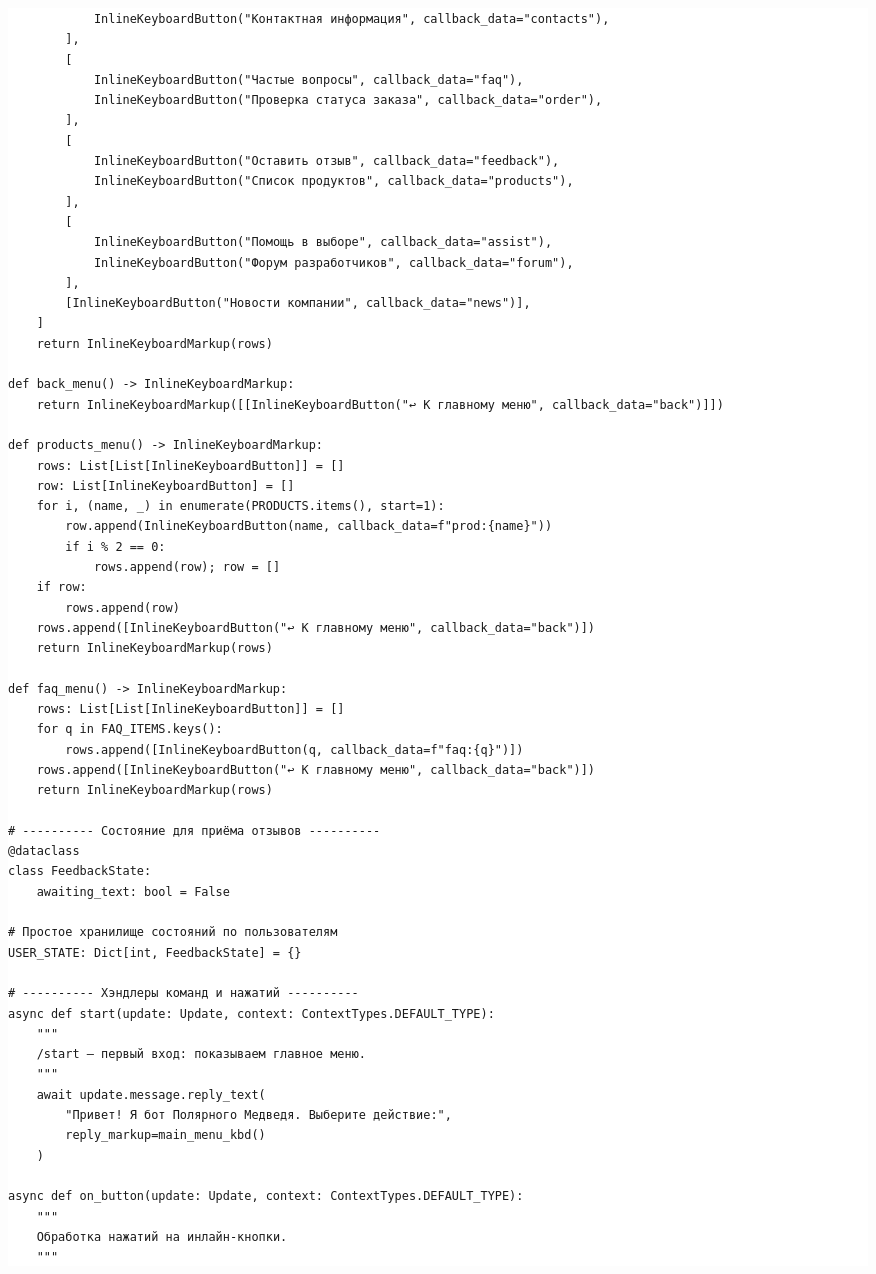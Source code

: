 ```
            InlineKeyboardButton("Контактная информация", callback_data="contacts"),
        ],
        [
            InlineKeyboardButton("Частые вопросы", callback_data="faq"),
            InlineKeyboardButton("Проверка статуса заказа", callback_data="order"),
        ],
        [
            InlineKeyboardButton("Оставить отзыв", callback_data="feedback"),
            InlineKeyboardButton("Список продуктов", callback_data="products"),
        ],
        [
            InlineKeyboardButton("Помощь в выборе", callback_data="assist"),
            InlineKeyboardButton("Форум разработчиков", callback_data="forum"),
        ],
        [InlineKeyboardButton("Новости компании", callback_data="news")],
    ]
    return InlineKeyboardMarkup(rows)

def back_menu() -> InlineKeyboardMarkup:
    return InlineKeyboardMarkup([[InlineKeyboardButton("↩️ К главному меню", callback_data="back")]])

def products_menu() -> InlineKeyboardMarkup:
    rows: List[List[InlineKeyboardButton]] = []
    row: List[InlineKeyboardButton] = []
    for i, (name, _) in enumerate(PRODUCTS.items(), start=1):
        row.append(InlineKeyboardButton(name, callback_data=f"prod:{name}"))
        if i % 2 == 0:
            rows.append(row); row = []
    if row:
        rows.append(row)
    rows.append([InlineKeyboardButton("↩️ К главному меню", callback_data="back")])
    return InlineKeyboardMarkup(rows)

def faq_menu() -> InlineKeyboardMarkup:
    rows: List[List[InlineKeyboardButton]] = []
    for q in FAQ_ITEMS.keys():
        rows.append([InlineKeyboardButton(q, callback_data=f"faq:{q}")])
    rows.append([InlineKeyboardButton("↩️ К главному меню", callback_data="back")])
    return InlineKeyboardMarkup(rows)

# ---------- Состояние для приёма отзывов ----------
@dataclass
class FeedbackState:
    awaiting_text: bool = False

# Простое хранилище состояний по пользователям
USER_STATE: Dict[int, FeedbackState] = {}

# ---------- Хэндлеры команд и нажатий ----------
async def start(update: Update, context: ContextTypes.DEFAULT_TYPE):
    """
    /start — первый вход: показываем главное меню.
    """
    await update.message.reply_text(
        "Привет! Я бот Полярного Медведя. Выберите действие:",
        reply_markup=main_menu_kbd()
    )

async def on_button(update: Update, context: ContextTypes.DEFAULT_TYPE):
    """
    Обработка нажатий на инлайн-кнопки.
    """
```